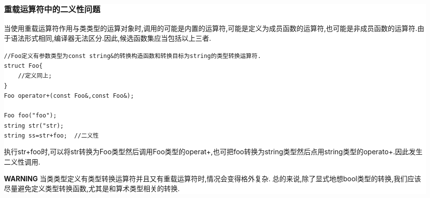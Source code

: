 ### 重载运算符中的二义性问题

当使用重载运算符作用与类类型的运算对象时,调用的可能是内置的运算符,可能是定义为成员函数的运算符,也可能是非成员函数的运算符.由于语法形式相同,编译器无法区分.因此,候选函数集应当包括以上三者.
```
//Foo定义有参数类型为const string&的转换构造函数和转换目标为string的类型转换运算符.
struct Foo{
    //定义同上;
}
Foo operator+(const Foo&,const Foo&);

Foo foo("foo");
string str("str);
string ss=str+foo;  //二义性
```
执行str+foo时,可以将str转换为Foo类型然后调用Foo类型的operat+,也可把foo转换为string类型然后点用string类型的operato+.因此发生二义性调用.

**WARNING**
当类类型定义有类型转换运算符并且又有重载运算符时,情况会变得格外复杂.
总的来说,除了显式地想bool类型的转换,我们应该尽量避免定义类型转换函数,尤其是和算术类型相关的转换.